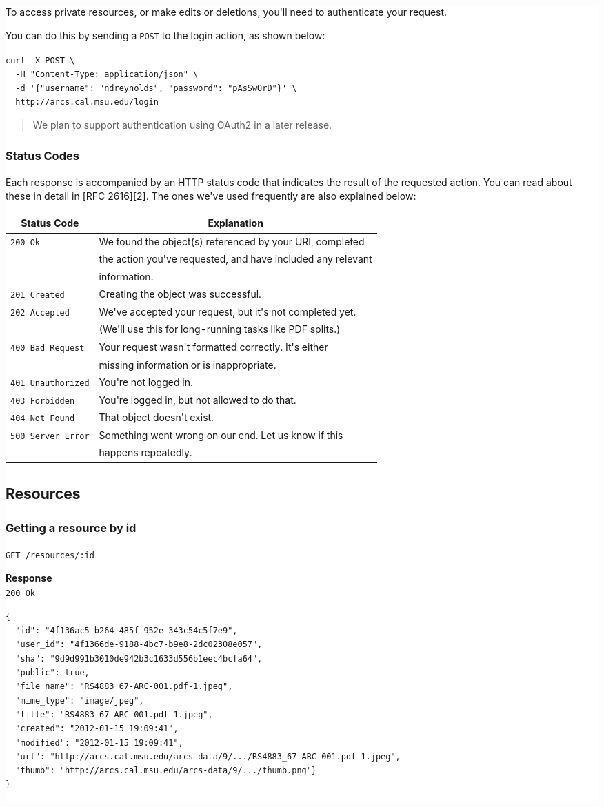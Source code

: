 To access private resources, or make edits or deletions, you'll need to 
authenticate your request. 

You can do this by sending a `POST` to the login action, as shown below:

    curl -X POST \
      -H "Content-Type: application/json" \
      -d '{"username": "ndreynolds", "password": "pAsSwOrD"}' \
      http://arcs.cal.msu.edu/login

>We plan to support authentication using OAuth2 in a later release.

### Status Codes

Each response is accompanied by an HTTP status code that indicates the result
of the requested action. You can read about these in detail in [RFC 2616][2].
The ones we've used frequently are also explained below:

Status Code        | Explanation
------------------ | -----------------------------------------------------------
`200 Ok`           | We found the object(s) referenced by your URI, completed 
                   | the action you've requested, and have included any relevant
                   | information.
`201 Created`      | Creating the object was successful.
`202 Accepted`     | We've accepted your request, but it's not completed yet.
                   | (We'll use this for long-running tasks like PDF splits.)
`400 Bad Request`  | Your request wasn't formatted correctly. It's either 
                   | missing information or is inappropriate.
`401 Unauthorized` | You're not logged in.
`403 Forbidden`    | You're logged in, but not allowed to do that.
`404 Not Found`    | That object doesn't exist.
`500 Server Error` | Something went wrong on our end. Let us know if this 
                   | happens repeatedly.

Resources
---------

### Getting a resource by id

    GET /resources/:id

**Response**   
`200 Ok`

    {
      "id": "4f136ac5-b264-485f-952e-343c54c5f7e9",
      "user_id": "4f1366de-9188-4bc7-b9e8-2dc02308e057",
      "sha": "9d9d991b3010de942b3c1633d556b1eec4bcfa64",
      "public": true,
      "file_name": "RS4883_67-ARC-001.pdf-1.jpeg",
      "mime_type": "image/jpeg",
      "title": "RS4883_67-ARC-001.pdf-1.jpeg",
      "created": "2012-01-15 19:09:41",
      "modified": "2012-01-15 19:09:41",
      "url": "http://arcs.cal.msu.edu/arcs-data/9/.../RS4883_67-ARC-001.pdf-1.jpeg",
      "thumb": "http://arcs.cal.msu.edu/arcs-data/9/.../thumb.png"}
    }
---
